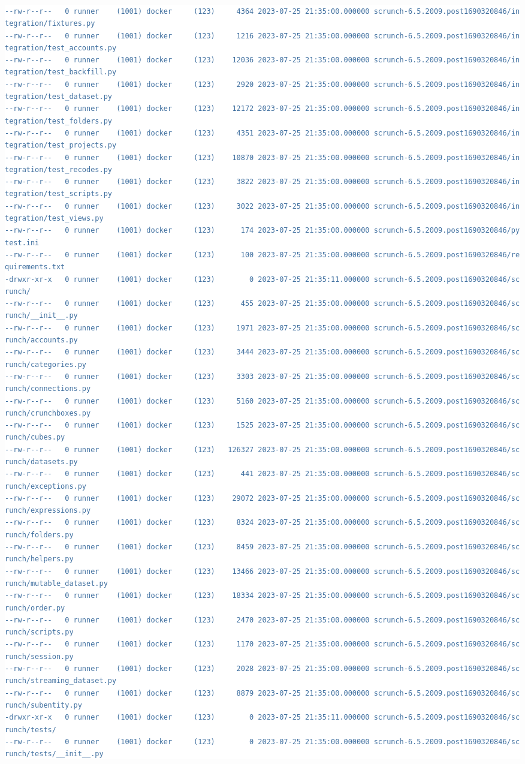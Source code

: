 ```diff
--rw-r--r--   0 runner    (1001) docker     (123)     4364 2023-07-25 21:35:00.000000 scrunch-6.5.2009.post1690320846/integration/fixtures.py
--rw-r--r--   0 runner    (1001) docker     (123)     1216 2023-07-25 21:35:00.000000 scrunch-6.5.2009.post1690320846/integration/test_accounts.py
--rw-r--r--   0 runner    (1001) docker     (123)    12036 2023-07-25 21:35:00.000000 scrunch-6.5.2009.post1690320846/integration/test_backfill.py
--rw-r--r--   0 runner    (1001) docker     (123)     2920 2023-07-25 21:35:00.000000 scrunch-6.5.2009.post1690320846/integration/test_dataset.py
--rw-r--r--   0 runner    (1001) docker     (123)    12172 2023-07-25 21:35:00.000000 scrunch-6.5.2009.post1690320846/integration/test_folders.py
--rw-r--r--   0 runner    (1001) docker     (123)     4351 2023-07-25 21:35:00.000000 scrunch-6.5.2009.post1690320846/integration/test_projects.py
--rw-r--r--   0 runner    (1001) docker     (123)    10870 2023-07-25 21:35:00.000000 scrunch-6.5.2009.post1690320846/integration/test_recodes.py
--rw-r--r--   0 runner    (1001) docker     (123)     3822 2023-07-25 21:35:00.000000 scrunch-6.5.2009.post1690320846/integration/test_scripts.py
--rw-r--r--   0 runner    (1001) docker     (123)     3022 2023-07-25 21:35:00.000000 scrunch-6.5.2009.post1690320846/integration/test_views.py
--rw-r--r--   0 runner    (1001) docker     (123)      174 2023-07-25 21:35:00.000000 scrunch-6.5.2009.post1690320846/pytest.ini
--rw-r--r--   0 runner    (1001) docker     (123)      100 2023-07-25 21:35:00.000000 scrunch-6.5.2009.post1690320846/requirements.txt
-drwxr-xr-x   0 runner    (1001) docker     (123)        0 2023-07-25 21:35:11.000000 scrunch-6.5.2009.post1690320846/scrunch/
--rw-r--r--   0 runner    (1001) docker     (123)      455 2023-07-25 21:35:00.000000 scrunch-6.5.2009.post1690320846/scrunch/__init__.py
--rw-r--r--   0 runner    (1001) docker     (123)     1971 2023-07-25 21:35:00.000000 scrunch-6.5.2009.post1690320846/scrunch/accounts.py
--rw-r--r--   0 runner    (1001) docker     (123)     3444 2023-07-25 21:35:00.000000 scrunch-6.5.2009.post1690320846/scrunch/categories.py
--rw-r--r--   0 runner    (1001) docker     (123)     3303 2023-07-25 21:35:00.000000 scrunch-6.5.2009.post1690320846/scrunch/connections.py
--rw-r--r--   0 runner    (1001) docker     (123)     5160 2023-07-25 21:35:00.000000 scrunch-6.5.2009.post1690320846/scrunch/crunchboxes.py
--rw-r--r--   0 runner    (1001) docker     (123)     1525 2023-07-25 21:35:00.000000 scrunch-6.5.2009.post1690320846/scrunch/cubes.py
--rw-r--r--   0 runner    (1001) docker     (123)   126327 2023-07-25 21:35:00.000000 scrunch-6.5.2009.post1690320846/scrunch/datasets.py
--rw-r--r--   0 runner    (1001) docker     (123)      441 2023-07-25 21:35:00.000000 scrunch-6.5.2009.post1690320846/scrunch/exceptions.py
--rw-r--r--   0 runner    (1001) docker     (123)    29072 2023-07-25 21:35:00.000000 scrunch-6.5.2009.post1690320846/scrunch/expressions.py
--rw-r--r--   0 runner    (1001) docker     (123)     8324 2023-07-25 21:35:00.000000 scrunch-6.5.2009.post1690320846/scrunch/folders.py
--rw-r--r--   0 runner    (1001) docker     (123)     8459 2023-07-25 21:35:00.000000 scrunch-6.5.2009.post1690320846/scrunch/helpers.py
--rw-r--r--   0 runner    (1001) docker     (123)    13466 2023-07-25 21:35:00.000000 scrunch-6.5.2009.post1690320846/scrunch/mutable_dataset.py
--rw-r--r--   0 runner    (1001) docker     (123)    18334 2023-07-25 21:35:00.000000 scrunch-6.5.2009.post1690320846/scrunch/order.py
--rw-r--r--   0 runner    (1001) docker     (123)     2470 2023-07-25 21:35:00.000000 scrunch-6.5.2009.post1690320846/scrunch/scripts.py
--rw-r--r--   0 runner    (1001) docker     (123)     1170 2023-07-25 21:35:00.000000 scrunch-6.5.2009.post1690320846/scrunch/session.py
--rw-r--r--   0 runner    (1001) docker     (123)     2028 2023-07-25 21:35:00.000000 scrunch-6.5.2009.post1690320846/scrunch/streaming_dataset.py
--rw-r--r--   0 runner    (1001) docker     (123)     8879 2023-07-25 21:35:00.000000 scrunch-6.5.2009.post1690320846/scrunch/subentity.py
-drwxr-xr-x   0 runner    (1001) docker     (123)        0 2023-07-25 21:35:11.000000 scrunch-6.5.2009.post1690320846/scrunch/tests/
--rw-r--r--   0 runner    (1001) docker     (123)        0 2023-07-25 21:35:00.000000 scrunch-6.5.2009.post1690320846/scrunch/tests/__init__.py
```